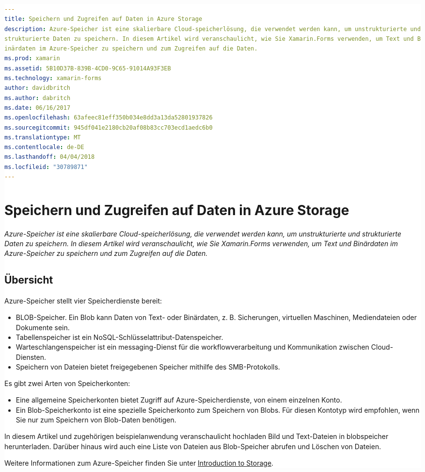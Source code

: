 ```yaml
---
title: Speichern und Zugreifen auf Daten in Azure Storage
description: Azure-Speicher ist eine skalierbare Cloud-speicherlösung, die verwendet werden kann, um unstrukturierte und strukturierte Daten zu speichern. In diesem Artikel wird veranschaulicht, wie Sie Xamarin.Forms verwenden, um Text und Binärdaten im Azure-Speicher zu speichern und zum Zugreifen auf die Daten.
ms.prod: xamarin
ms.assetid: 5B10D37B-839B-4CD0-9C65-91014A93F3EB
ms.technology: xamarin-forms
author: davidbritch
ms.author: dabritch
ms.date: 06/16/2017
ms.openlocfilehash: 63afeec81eff350b034e8dd3a13da52801937826
ms.sourcegitcommit: 945df041e2180cb20af08b83cc703ecd1aedc6b0
ms.translationtype: MT
ms.contentlocale: de-DE
ms.lasthandoff: 04/04/2018
ms.locfileid: "30789871"
---
```

# <a name="storing-and-accessing-data-in-azure-storage"></a>Speichern und Zugreifen auf Daten in Azure Storage

_Azure-Speicher ist eine skalierbare Cloud-speicherlösung, die verwendet werden kann, um unstrukturierte und strukturierte Daten zu speichern. In diesem Artikel wird veranschaulicht, wie Sie Xamarin.Forms verwenden, um Text und Binärdaten im Azure-Speicher zu speichern und zum Zugreifen auf die Daten._

## <a name="overview"></a>Übersicht

Azure-Speicher stellt vier Speicherdienste bereit:

- BLOB-Speicher. Ein Blob kann Daten von Text- oder Binärdaten, z. B. Sicherungen, virtuellen Maschinen, Mediendateien oder Dokumente sein.
- Tabellenspeicher ist ein NoSQL-Schlüsselattribut-Datenspeicher.
- Warteschlangenspeicher ist ein messaging-Dienst für die workflowverarbeitung und Kommunikation zwischen Cloud-Diensten.
- Speichern von Dateien bietet freigegebenen Speicher mithilfe des SMB-Protokolls.

Es gibt zwei Arten von Speicherkonten:

- Eine allgemeine Speicherkonten bietet Zugriff auf Azure-Speicherdienste, von einem einzelnen Konto.
- Ein Blob-Speicherkonto ist eine spezielle Speicherkonto zum Speichern von Blobs. Für diesen Kontotyp wird empfohlen, wenn Sie nur zum Speichern von Blob-Daten benötigen.

In diesem Artikel und zugehörigen beispielanwendung veranschaulicht hochladen Bild und Text-Dateien in blobspeicher herunterladen. Darüber hinaus wird auch eine Liste von Dateien aus Blob-Speicher abrufen und Löschen von Dateien.

Weitere Informationen zum Azure-Speicher finden Sie unter [Introduction to Storage](https://azure.microsoft.com/documentation/articles/storage-introduction/).
